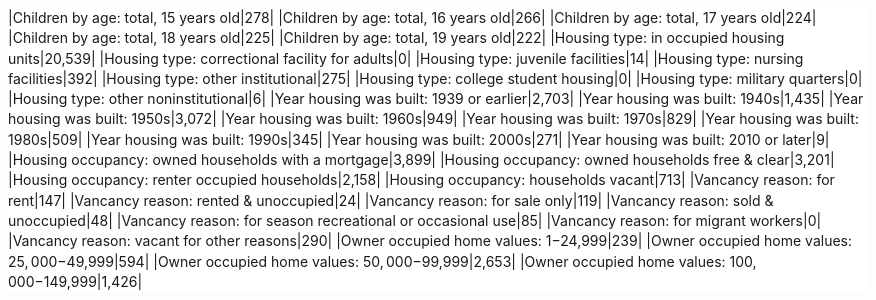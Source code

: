 |Children by age: total, 15 years old|278|
|Children by age: total, 16 years old|266|
|Children by age: total, 17 years old|224|
|Children by age: total, 18 years old|225|
|Children by age: total, 19 years old|222|
|Housing type: in occupied housing units|20,539|
|Housing type: correctional facility for adults|0|
|Housing type: juvenile facilities|14|
|Housing type: nursing facilities|392|
|Housing type: other institutional|275|
|Housing type: college student housing|0|
|Housing type: military quarters|0|
|Housing type: other noninstitutional|6|
|Year housing was built: 1939 or earlier|2,703|
|Year housing was built: 1940s|1,435|
|Year housing was built: 1950s|3,072|
|Year housing was built: 1960s|949|
|Year housing was built: 1970s|829|
|Year housing was built: 1980s|509|
|Year housing was built: 1990s|345|
|Year housing was built: 2000s|271|
|Year housing was built: 2010 or later|9|
|Housing occupancy: owned households with a mortgage|3,899|
|Housing occupancy: owned households free & clear|3,201|
|Housing occupancy: renter occupied households|2,158|
|Housing occupancy: households vacant|713|
|Vancancy reason: for rent|147|
|Vancancy reason: rented & unoccupied|24|
|Vancancy reason: for sale only|119|
|Vancancy reason: sold & unoccupied|48|
|Vancancy reason: for season recreational or occasional use|85|
|Vancancy reason: for migrant workers|0|
|Vancancy reason: vacant for other reasons|290|
|Owner occupied home values: $1-$24,999|239|
|Owner occupied home values: $25,000-$49,999|594|
|Owner occupied home values: $50,000-$99,999|2,653|
|Owner occupied home values: $100,000-$149,999|1,426|